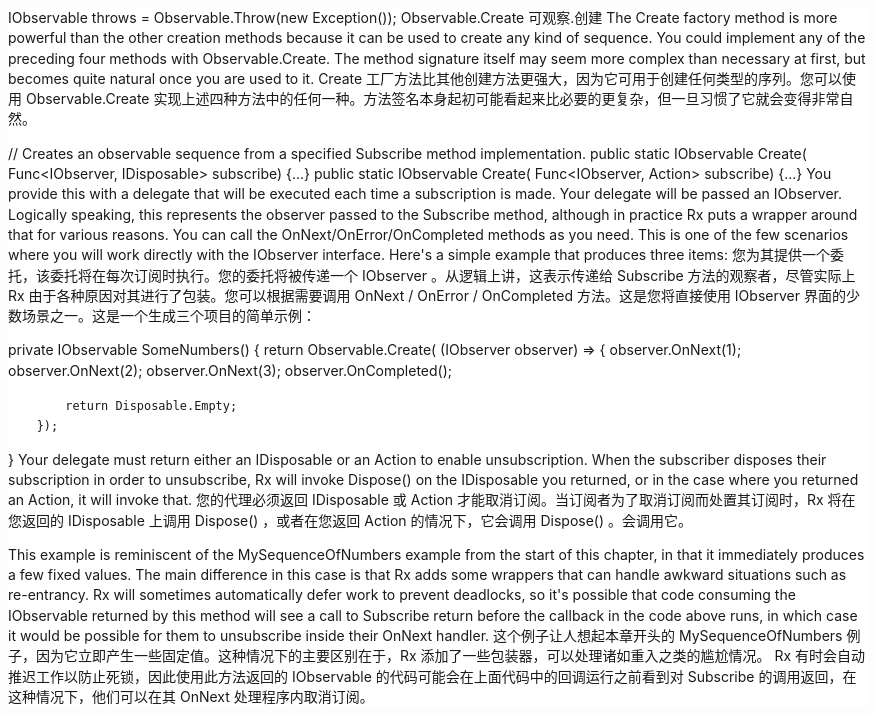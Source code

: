 IObservable<string> throws = Observable.Throw<string>(new Exception()); 
Observable.Create 可观察.创建
The Create factory method is more powerful than the other creation methods because it can be used to create any kind of sequence. You could implement any of the preceding four methods with Observable.Create. The method signature itself may seem more complex than necessary at first, but becomes quite natural once you are used to it.
Create 工厂方法比其他创建方法更强大，因为它可用于创建任何类型的序列。您可以使用 Observable.Create 实现上述四种方法中的任何一种。方法签名本身起初可能看起来比必要的更复杂，但一旦习惯了它就会变得非常自然。

// Creates an observable sequence from a specified Subscribe method implementation.
public static IObservable<TSource> Create<TSource>(
    Func<IObserver<TSource>, IDisposable> subscribe)
{...}
public static IObservable<TSource> Create<TSource>(
    Func<IObserver<TSource>, Action> subscribe)
{...}
You provide this with a delegate that will be executed each time a subscription is made. Your delegate will be passed an IObserver<T>. Logically speaking, this represents the observer passed to the Subscribe method, although in practice Rx puts a wrapper around that for various reasons. You can call the OnNext/OnError/OnCompleted methods as you need. This is one of the few scenarios where you will work directly with the IObserver<T> interface. Here's a simple example that produces three items:
您为其提供一个委托，该委托将在每次订阅时执行。您的委托将被传递一个 IObserver<T> 。从逻辑上讲，这表示传递给 Subscribe 方法的观察者，尽管实际上 Rx 由于各种原因对其进行了包装。您可以根据需要调用 OnNext / OnError / OnCompleted 方法。这是您将直接使用 IObserver<T> 界面的少数场景之一。这是一个生成三个项目的简单示例：

private IObservable<int> SomeNumbers()
{
    return Observable.Create<int>(
        (IObserver<string> observer) =>
        {
            observer.OnNext(1);
            observer.OnNext(2);
            observer.OnNext(3);
            observer.OnCompleted();

            return Disposable.Empty;
        });
}
Your delegate must return either an IDisposable or an Action to enable unsubscription. When the subscriber disposes their subscription in order to unsubscribe, Rx will invoke Dispose() on the IDisposable you returned, or in the case where you returned an Action, it will invoke that.
您的代理必须返回 IDisposable 或 Action 才能取消订阅。当订阅者为了取消订阅而处置其订阅时，Rx 将在您返回的 IDisposable 上调用 Dispose() ，或者在您返回 Action 的情况下，它会调用 Dispose() 。会调用它。

This example is reminiscent of the MySequenceOfNumbers example from the start of this chapter, in that it immediately produces a few fixed values. The main difference in this case is that Rx adds some wrappers that can handle awkward situations such as re-entrancy. Rx will sometimes automatically defer work to prevent deadlocks, so it's possible that code consuming the IObservable<string> returned by this method will see a call to Subscribe return before the callback in the code above runs, in which case it would be possible for them to unsubscribe inside their OnNext handler.
这个例子让人想起本章开头的 MySequenceOfNumbers 例子，因为它立即产生一些固定值。这种情况下的主要区别在于，Rx 添加了一些包装器，可以处理诸如重入之类的尴尬情况。 Rx 有时会自动推迟工作以防止死锁，因此使用此方法返回的 IObservable<string> 的代码可能会在上面代码中的回调运行之前看到对 Subscribe 的调用返回，在这种情况下，他们可以在其 OnNext 处理程序内取消订阅。
